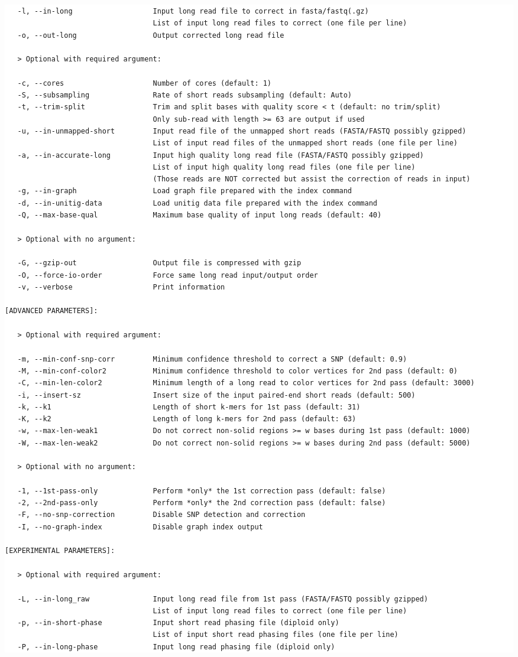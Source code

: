 ```
   -l, --in-long                   Input long read file to correct in fasta/fastq(.gz)
                                   List of input long read files to correct (one file per line)
   -o, --out-long                  Output corrected long read file

   > Optional with required argument:

   -c, --cores                     Number of cores (default: 1)
   -S, --subsampling               Rate of short reads subsampling (default: Auto)
   -t, --trim-split                Trim and split bases with quality score < t (default: no trim/split)
                                   Only sub-read with length >= 63 are output if used
   -u, --in-unmapped-short         Input read file of the unmapped short reads (FASTA/FASTQ possibly gzipped)
                                   List of input read files of the unmapped short reads (one file per line)
   -a, --in-accurate-long          Input high quality long read file (FASTA/FASTQ possibly gzipped)
                                   List of input high quality long read files (one file per line)
                                   (Those reads are NOT corrected but assist the correction of reads in input)
   -g, --in-graph                  Load graph file prepared with the index command
   -d, --in-unitig-data            Load unitig data file prepared with the index command
   -Q, --max-base-qual             Maximum base quality of input long reads (default: 40)

   > Optional with no argument:

   -G, --gzip-out                  Output file is compressed with gzip
   -O, --force-io-order            Force same long read input/output order
   -v, --verbose                   Print information

[ADVANCED PARAMETERS]:

   > Optional with required argument:

   -m, --min-conf-snp-corr         Minimum confidence threshold to correct a SNP (default: 0.9)
   -M, --min-conf-color2           Minimum confidence threshold to color vertices for 2nd pass (default: 0)
   -C, --min-len-color2            Minimum length of a long read to color vertices for 2nd pass (default: 3000)
   -i, --insert-sz                 Insert size of the input paired-end short reads (default: 500)
   -k, --k1                        Length of short k-mers for 1st pass (default: 31)
   -K, --k2                        Length of long k-mers for 2nd pass (default: 63)
   -w, --max-len-weak1             Do not correct non-solid regions >= w bases during 1st pass (default: 1000)
   -W, --max-len-weak2             Do not correct non-solid regions >= w bases during 2nd pass (default: 5000)

   > Optional with no argument:

   -1, --1st-pass-only             Perform *only* the 1st correction pass (default: false)
   -2, --2nd-pass-only             Perform *only* the 2nd correction pass (default: false)
   -F, --no-snp-correction         Disable SNP detection and correction
   -I, --no-graph-index            Disable graph index output

[EXPERIMENTAL PARAMETERS]:

   > Optional with required argument:

   -L, --in-long_raw               Input long read file from 1st pass (FASTA/FASTQ possibly gzipped)
                                   List of input long read files to correct (one file per line)
   -p, --in-short-phase            Input short read phasing file (diploid only)
                                   List of input short read phasing files (one file per line)
   -P, --in-long-phase             Input long read phasing file (diploid only)
```

[COMMAND]: correct
[COMMAND]: index